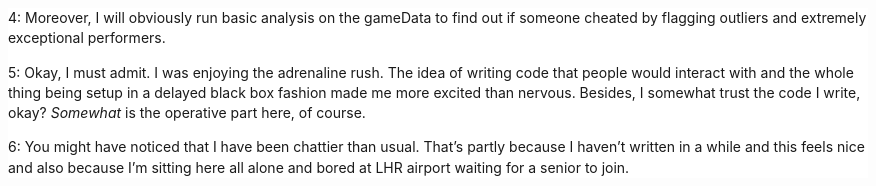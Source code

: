 4: Moreover, I will obviously run basic analysis on the gameData to find out if someone cheated by flagging outliers and extremely exceptional performers.

5: Okay, I must admit. I was enjoying the adrenaline rush. The idea of writing code that people would interact with and the whole thing being setup in a delayed black box fashion made me more excited than nervous. Besides, I somewhat trust the code I write, okay? _Somewhat_ is the operative part here, of course.

6: You might have noticed that I have been chattier than usual. That’s partly because I haven’t written in a while and this feels nice and also because I’m sitting here all alone and bored at LHR airport waiting for a senior to join.

[0]: https://github.com/cwackerfuss/react-wordle
[1]: https://www.youtube.com/watch?v=WnWPXZ6vQB8
[2]: https://www.passportjs.org/docs/
[3]: https://www.zacfukuda.com/blog/passport-jwt-react
[4]: https://github.com/jaredhanson/passport/issues/371
[5]: https://github.com/basil08/wordle-blitz
[6]: https://github.com/basil08/wordle-blitz-backend
[7]: https://open.spotify.com/track/1Umw3vhysHBodpBFpFsVgK
[8]: https://www.npmjs.com/package/react-countdown
